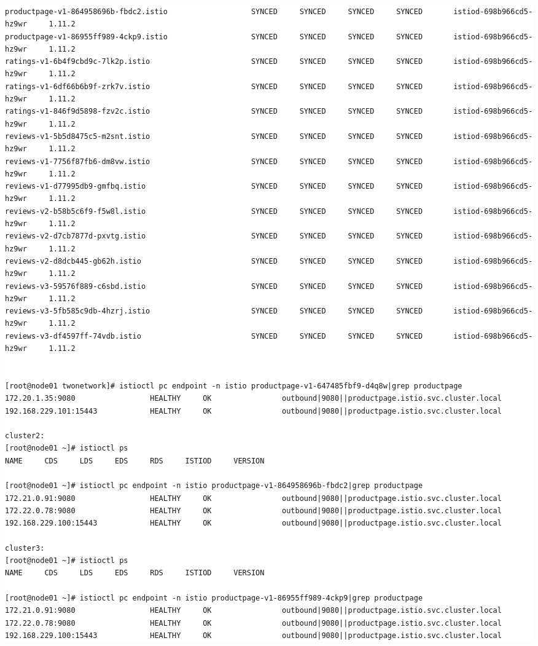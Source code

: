 ```
productpage-v1-864958696b-fbdc2.istio                   SYNCED     SYNCED     SYNCED     SYNCED       istiod-698b966cd5-hz9wr     1.11.2
productpage-v1-86955ff989-4ckp9.istio                   SYNCED     SYNCED     SYNCED     SYNCED       istiod-698b966cd5-hz9wr     1.11.2
ratings-v1-6b4f9cbd9c-7lk2p.istio                       SYNCED     SYNCED     SYNCED     SYNCED       istiod-698b966cd5-hz9wr     1.11.2
ratings-v1-6df66b6b9f-zrk7v.istio                       SYNCED     SYNCED     SYNCED     SYNCED       istiod-698b966cd5-hz9wr     1.11.2
ratings-v1-846f9d5898-fzv2c.istio                       SYNCED     SYNCED     SYNCED     SYNCED       istiod-698b966cd5-hz9wr     1.11.2
reviews-v1-5b5d8475c5-m2snt.istio                       SYNCED     SYNCED     SYNCED     SYNCED       istiod-698b966cd5-hz9wr     1.11.2
reviews-v1-7756f87fb6-dm8vw.istio                       SYNCED     SYNCED     SYNCED     SYNCED       istiod-698b966cd5-hz9wr     1.11.2
reviews-v1-d77995db9-gmfbq.istio                        SYNCED     SYNCED     SYNCED     SYNCED       istiod-698b966cd5-hz9wr     1.11.2
reviews-v2-b58b5c6f9-f5w8l.istio                        SYNCED     SYNCED     SYNCED     SYNCED       istiod-698b966cd5-hz9wr     1.11.2
reviews-v2-d7cb7877d-pxvtg.istio                        SYNCED     SYNCED     SYNCED     SYNCED       istiod-698b966cd5-hz9wr     1.11.2
reviews-v2-d8dcb445-gb62h.istio                         SYNCED     SYNCED     SYNCED     SYNCED       istiod-698b966cd5-hz9wr     1.11.2
reviews-v3-59576f889-c6sbd.istio                        SYNCED     SYNCED     SYNCED     SYNCED       istiod-698b966cd5-hz9wr     1.11.2
reviews-v3-5fb585c9db-4hzrj.istio                       SYNCED     SYNCED     SYNCED     SYNCED       istiod-698b966cd5-hz9wr     1.11.2
reviews-v3-df4597ff-74vdb.istio                         SYNCED     SYNCED     SYNCED     SYNCED       istiod-698b966cd5-hz9wr     1.11.2


[root@node01 twonetwork]# istioctl pc endpoint -n istio productpage-v1-647485fbf9-d4q8w|grep productpage
172.20.1.35:9080                 HEALTHY     OK                outbound|9080||productpage.istio.svc.cluster.local
192.168.229.101:15443            HEALTHY     OK                outbound|9080||productpage.istio.svc.cluster.local

cluster2:
[root@node01 ~]# istioctl ps
NAME     CDS     LDS     EDS     RDS     ISTIOD     VERSION

[root@node01 ~]# istioctl pc endpoint -n istio productpage-v1-864958696b-fbdc2|grep productpage
172.21.0.91:9080                 HEALTHY     OK                outbound|9080||productpage.istio.svc.cluster.local
172.22.0.78:9080                 HEALTHY     OK                outbound|9080||productpage.istio.svc.cluster.local
192.168.229.100:15443            HEALTHY     OK                outbound|9080||productpage.istio.svc.cluster.local

cluster3:
[root@node01 ~]# istioctl ps
NAME     CDS     LDS     EDS     RDS     ISTIOD     VERSION

[root@node01 ~]# istioctl pc endpoint -n istio productpage-v1-86955ff989-4ckp9|grep productpage
172.21.0.91:9080                 HEALTHY     OK                outbound|9080||productpage.istio.svc.cluster.local
172.22.0.78:9080                 HEALTHY     OK                outbound|9080||productpage.istio.svc.cluster.local
192.168.229.100:15443            HEALTHY     OK                outbound|9080||productpage.istio.svc.cluster.local
```
